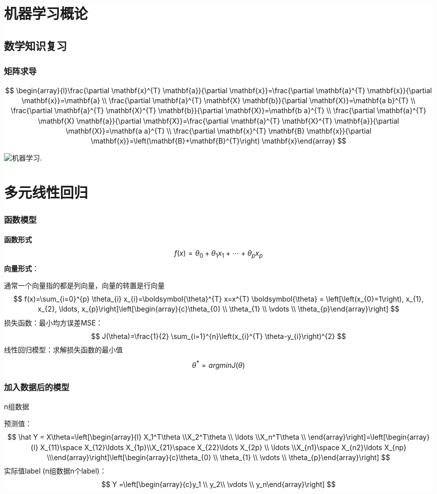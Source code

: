# 机器学习概论

## 数学知识复习

### 矩阵求导

$$
\begin{array}{l}\frac{\partial \mathbf{x}^{T} \mathbf{a}}{\partial \mathbf{x}}=\frac{\partial \mathbf{a}^{T} \mathbf{x}}{\partial \mathbf{x}}=\mathbf{a} \\ \frac{\partial \mathbf{a}^{T} \mathbf{X} \mathbf{b}}{\partial \mathbf{X}}=\mathbf{a b}^{T} \\ \frac{\partial \mathbf{a}^{T} \mathbf{X}^{T} \mathbf{b}}{\partial \mathbf{X}}=\mathbf{b a}^{T} \\ \frac{\partial \mathbf{a}^{T} \mathbf{X} \mathbf{a}}{\partial \mathbf{X}}=\frac{\partial \mathbf{a}^{T} \mathbf{X}^{T} \mathbf{a}}{\partial \mathbf{X}}=\mathbf{a a}^{T} \\ \frac{\partial \mathbf{x}^{T} \mathbf{B} \mathbf{x}}{\partial \mathbf{x}}=\left(\mathbf{B}+\mathbf{B}^{T}\right) \mathbf{x}\end{array}
$$

![机器学习.](/Users/wangjing/Downloads/机器学习..png)

# 多元线性回归

### 函数模型

**函数形式**
$$
f(x)=\theta_{0}+\theta_{1} x_{1}+\cdots+\theta_{p} x_{p}
$$
**向量形式**：

通常一个向量指的都是列向量，向量的转置是行向量
$$
f(x)=\sum_{i=0}^{p} \theta_{i} x_{i}=\boldsymbol{\theta}^{T} x=x^{T} \boldsymbol{\theta} = \left[\left(x_{0}=1\right), x_{1}, x_{2}, \ldots, x_{p}\right]\left[\begin{array}{c}\theta_{0} \\ \theta_{1} \\ \vdots \\ \theta_{p}\end{array}\right]
$$
损失函数：最小均方误差MSE：
$$
J(\theta)=\frac{1}{2} \sum_{i=1}^{n}\left(x_{i}^{T} \theta-y_{i}\right)^{2}
$$
线性回归模型：求解损失函数的最小值
$$
\theta^* = arg minJ(\theta)
$$

### 加入数据后的模型

n组数据

预测值：
$$
\hat Y = X\theta=\left[\begin{array}{l} X_1^T\theta \\X_2^T\theta \\ \ldots \\X_n^T\theta \\  \end{array}\right]=\left[\begin{array}{l} X_{11}\space X_{12}\ldots X_{1p}\\X_{21}\space X_{22}\ldots X_{2p} \\ \ldots \\X_{n1}\space X_{n2}\ldots X_{np} \\\end{array}\right]\left[\begin{array}{c}\theta_{0} \\ \theta_{1} \\ \vdots \\ \theta_{p}\end{array}\right]
$$
实际值label (n组数据n个label)：
$$
Y =\left[\begin{array}{c}y_1 \\ y_2\\ \vdots \\ y_n\end{array}\right]
$$

